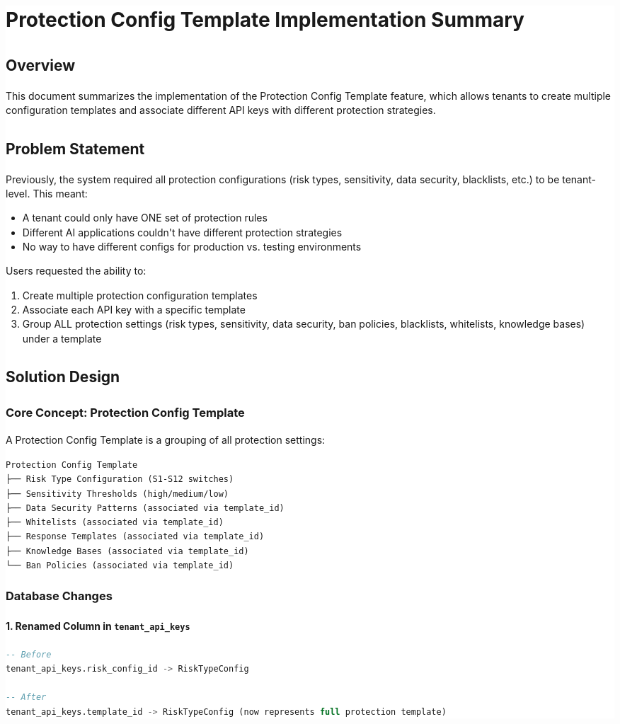 # Protection Config Template Implementation Summary

## Overview

This document summarizes the implementation of the Protection Config Template feature, which allows tenants to create multiple configuration templates and associate different API keys with different protection strategies.

## Problem Statement

Previously, the system required all protection configurations (risk types, sensitivity, data security, blacklists, etc.) to be tenant-level. This meant:

- A tenant could only have ONE set of protection rules
- Different AI applications couldn't have different protection strategies
- No way to have different configs for production vs. testing environments

Users requested the ability to:
1. Create multiple protection configuration templates
2. Associate each API key with a specific template
3. Group ALL protection settings (risk types, sensitivity, data security, ban policies, blacklists, whitelists, knowledge bases) under a template

## Solution Design

### Core Concept: Protection Config Template

A Protection Config Template is a grouping of all protection settings:

```
Protection Config Template
├── Risk Type Configuration (S1-S12 switches)
├── Sensitivity Thresholds (high/medium/low)
├── Data Security Patterns (associated via template_id)
├── Whitelists (associated via template_id)
├── Response Templates (associated via template_id)
├── Knowledge Bases (associated via template_id)
└── Ban Policies (associated via template_id)
```

### Database Changes

#### 1. Renamed Column in `tenant_api_keys`

```sql
-- Before
tenant_api_keys.risk_config_id -> RiskTypeConfig

-- After
tenant_api_keys.template_id -> RiskTypeConfig (now represents full protection template)
```
